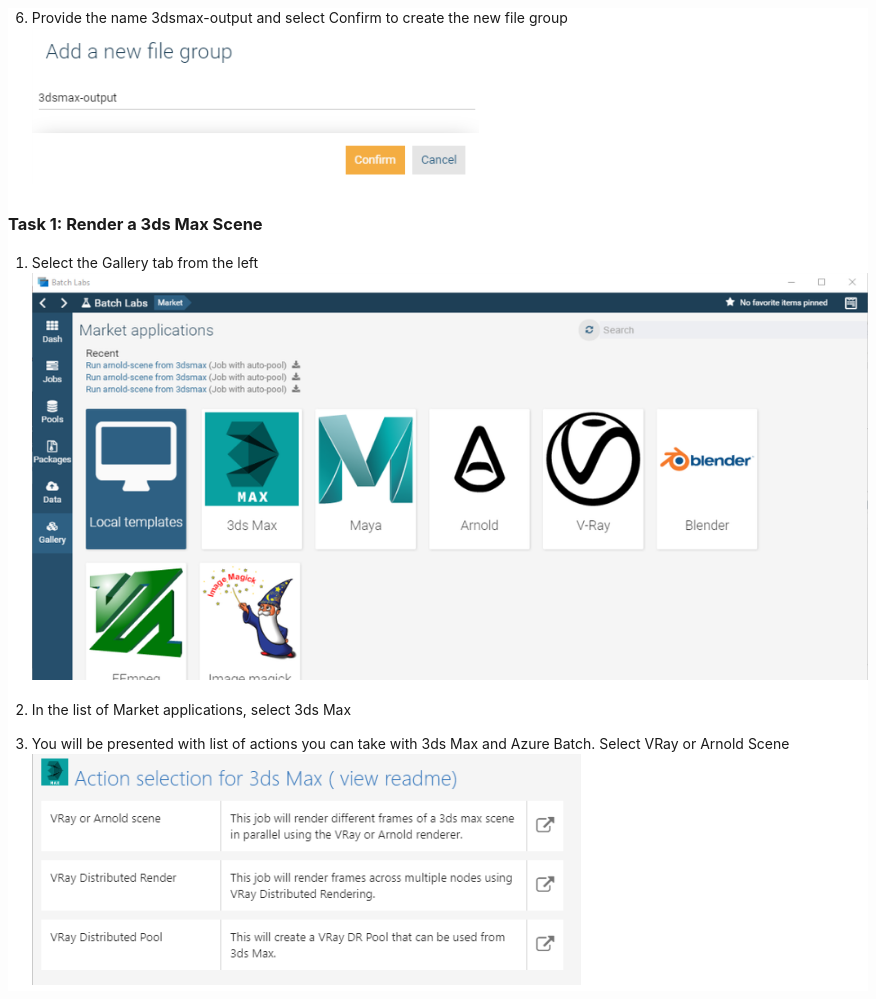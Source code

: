 6.  Provide the name 3dsmax-output and select Confirm to create the new file group\
    ![Under Add a new file group, 3dsmax-output displays.](images/Hands-onlabstep-bystep-BigComputeimages/media/image84.png "Add a new file group section")

### Task 1: Render a 3ds Max Scene

1.  Select the Gallery tab from the left\
    ![the Gallery of market applications displays on the Batch Labs desktop.](images/Hands-onlabstep-bystep-BigComputeimages/media/image85.png "Batch Labs desktop")

2.  In the list of Market applications, select 3ds Max

3.  You will be presented with list of actions you can take with 3ds Max and Azure Batch. Select VRay or Arnold Scene\
    ![On the Choose action tab, a list of actions displays. At this time, we are unable to capture all of the action options. Future versions of this course should address this.](images/Hands-onlabstep-bystep-BigComputeimages/media/image86.png "Choose action")
